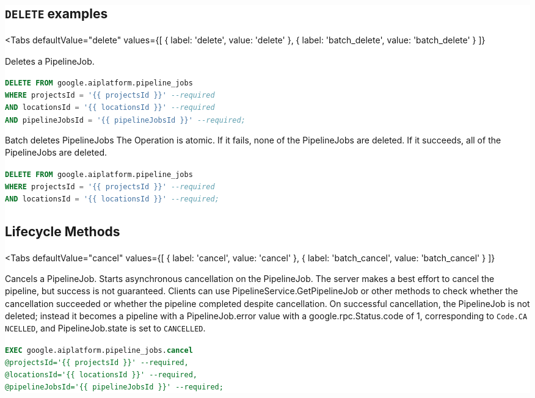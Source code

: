 
## `DELETE` examples

<Tabs
    defaultValue="delete"
    values={[
        { label: 'delete', value: 'delete' },
        { label: 'batch_delete', value: 'batch_delete' }
    ]}
>
<TabItem value="delete">

Deletes a PipelineJob.

```sql
DELETE FROM google.aiplatform.pipeline_jobs
WHERE projectsId = '{{ projectsId }}' --required
AND locationsId = '{{ locationsId }}' --required
AND pipelineJobsId = '{{ pipelineJobsId }}' --required;
```
</TabItem>
<TabItem value="batch_delete">

Batch deletes PipelineJobs The Operation is atomic. If it fails, none of the PipelineJobs are deleted. If it succeeds, all of the PipelineJobs are deleted.

```sql
DELETE FROM google.aiplatform.pipeline_jobs
WHERE projectsId = '{{ projectsId }}' --required
AND locationsId = '{{ locationsId }}' --required;
```
</TabItem>
</Tabs>


## Lifecycle Methods

<Tabs
    defaultValue="cancel"
    values={[
        { label: 'cancel', value: 'cancel' },
        { label: 'batch_cancel', value: 'batch_cancel' }
    ]}
>
<TabItem value="cancel">

Cancels a PipelineJob. Starts asynchronous cancellation on the PipelineJob. The server makes a best effort to cancel the pipeline, but success is not guaranteed. Clients can use PipelineService.GetPipelineJob or other methods to check whether the cancellation succeeded or whether the pipeline completed despite cancellation. On successful cancellation, the PipelineJob is not deleted; instead it becomes a pipeline with a PipelineJob.error value with a google.rpc.Status.code of 1, corresponding to `Code.CANCELLED`, and PipelineJob.state is set to `CANCELLED`.

```sql
EXEC google.aiplatform.pipeline_jobs.cancel 
@projectsId='{{ projectsId }}' --required, 
@locationsId='{{ locationsId }}' --required, 
@pipelineJobsId='{{ pipelineJobsId }}' --required;
```
</TabItem>
<TabItem value="batch_cancel">
